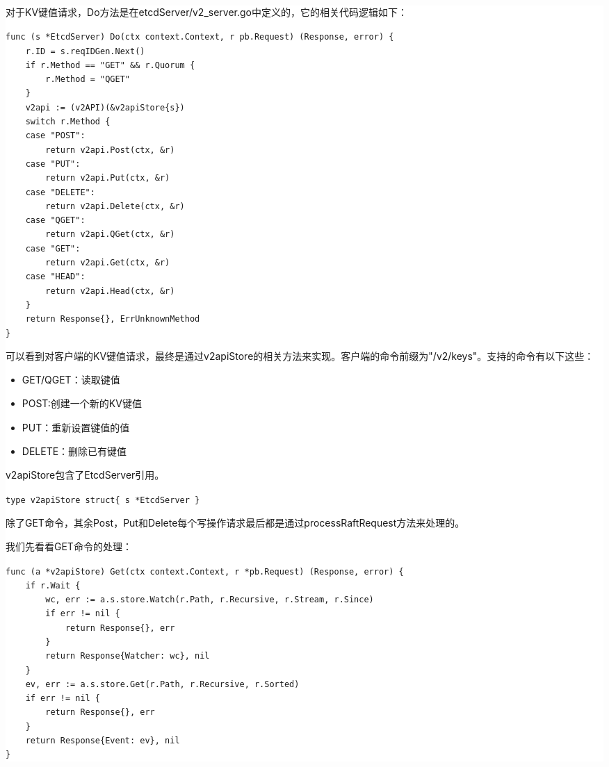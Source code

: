 对于KV键值请求，Do方法是在etcdServer/v2_server.go中定义的，它的相关代码逻辑如下：

    func (s *EtcdServer) Do(ctx context.Context, r pb.Request) (Response, error) {
        r.ID = s.reqIDGen.Next()
        if r.Method == "GET" && r.Quorum {
            r.Method = "QGET"
        }
        v2api := (v2API)(&v2apiStore{s})
        switch r.Method {
        case "POST":
            return v2api.Post(ctx, &r)
        case "PUT":
            return v2api.Put(ctx, &r)
        case "DELETE":
            return v2api.Delete(ctx, &r)
        case "QGET":
            return v2api.QGet(ctx, &r)
        case "GET":
            return v2api.Get(ctx, &r)
        case "HEAD":
            return v2api.Head(ctx, &r)
        }
        return Response{}, ErrUnknownMethod
    }
    
    

可以看到对客户端的KV键值请求，最终是通过v2apiStore的相关方法来实现。客户端的命令前缀为"/v2/keys"。支持的命令有以下这些：

*   GET/QGET：读取键值
    
*   POST:创建一个新的KV键值
    
*   PUT：重新设置键值的值
    
*   DELETE：删除已有键值
    

v2apiStore包含了EtcdServer引用。

    type v2apiStore struct{ s *EtcdServer }
    
    

除了GET命令，其余Post，Put和Delete每个写操作请求最后都是通过processRaftRequest方法来处理的。

我们先看看GET命令的处理：

    func (a *v2apiStore) Get(ctx context.Context, r *pb.Request) (Response, error) {
        if r.Wait {
            wc, err := a.s.store.Watch(r.Path, r.Recursive, r.Stream, r.Since)
            if err != nil {
                return Response{}, err
            }
            return Response{Watcher: wc}, nil
        }
        ev, err := a.s.store.Get(r.Path, r.Recursive, r.Sorted)
        if err != nil {
            return Response{}, err
        }
        return Response{Event: ev}, nil
    }
    